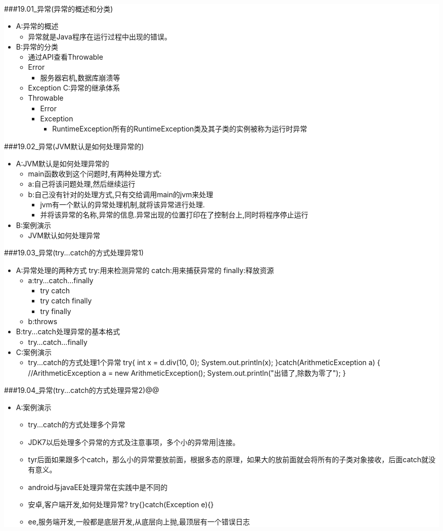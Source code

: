 ###19.01_异常(异常的概述和分类)
* A:异常的概述
	* 异常就是Java程序在运行过程中出现的错误。
* B:异常的分类
	* 通过API查看Throwable
	* Error
		* 服务器宕机,数据库崩溃等
	* Exception
C:异常的继承体系
	* Throwable
		* Error	
		* Exception
			* RuntimeException所有的RuntimeException类及其子类的实例被称为运行时异常

###19.02_异常(JVM默认是如何处理异常的)
* A:JVM默认是如何处理异常的
	* main函数收到这个问题时,有两种处理方式:
	* a:自己将该问题处理,然后继续运行
	* b:自己没有针对的处理方式,只有交给调用main的jvm来处理
	   * jvm有一个默认的异常处理机制,就将该异常进行处理.
	   * 并将该异常的名称,异常的信息.异常出现的位置打印在了控制台上,同时将程序停止运行
* B:案例演示
	* JVM默认如何处理异常

###19.03_异常(try...catch的方式处理异常1)
* A:异常处理的两种方式
	        try:用来检测异常的
		catch:用来捕获异常的
		finally:释放资源
	* a:try…catch…finally
		* try catch
		* try catch finally
		* try finally 
	* b:throws
* B:try...catch处理异常的基本格式
	* try…catch…finally
* C:案例演示
	* try...catch的方式处理1个异常
	 	try{
			int x = d.div(10, 0);
			System.out.println(x);
		}catch(ArithmeticException a) {		//ArithmeticException a = new ArithmeticException();
			System.out.println("出错了,除数为零了");
		}

###19.04_异常(try...catch的方式处理异常2)@@
* A:案例演示
	* try...catch的方式处理多个异常
	* JDK7以后处理多个异常的方式及注意事项，多个小的异常用|连接。
	* tyr后面如果跟多个catch，那么小的异常要放前面，根据多态的原理，如果大的放前面就会将所有的子类对象接收，后面catch就没有意义。
	
	* android与javaEE处理异常在实践中是不同的
	* 安卓,客户端开发,如何处理异常? try{}catch(Exception e){}
	* ee,服务端开发,一般都是底层开发,从底层向上抛,最顶层有一个错误日志
	